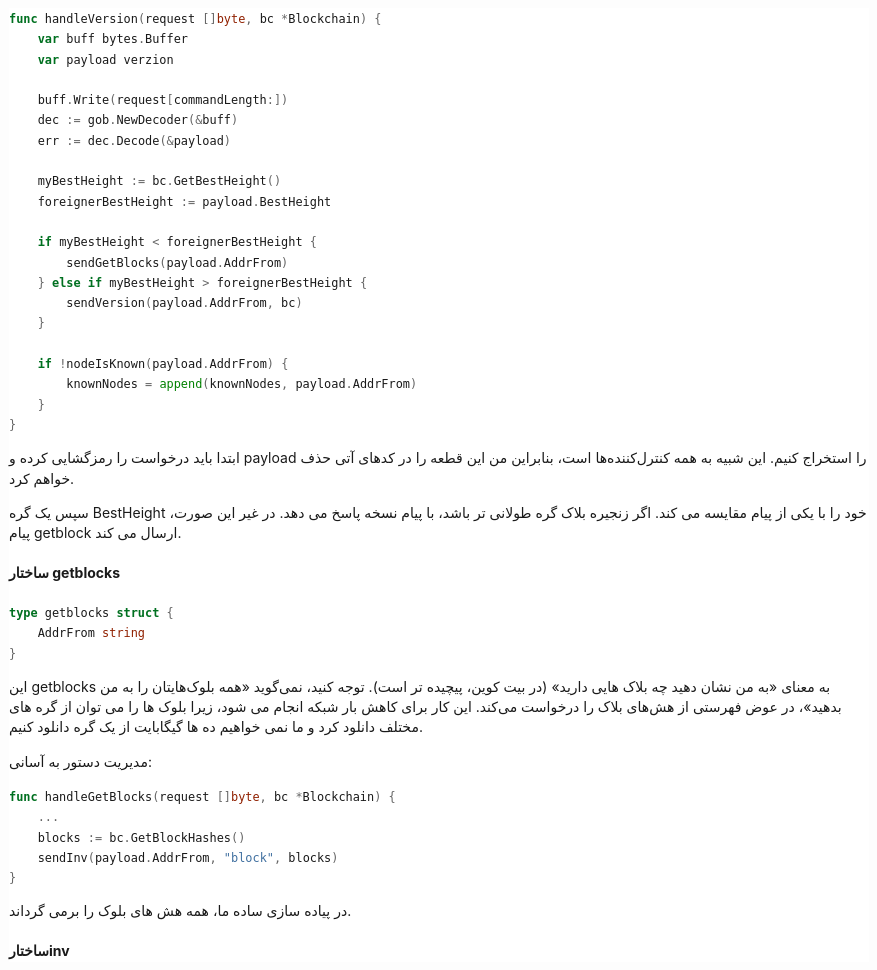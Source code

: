```go
func handleVersion(request []byte, bc *Blockchain) {
    var buff bytes.Buffer
    var payload verzion

    buff.Write(request[commandLength:])
    dec := gob.NewDecoder(&buff)
    err := dec.Decode(&payload)

    myBestHeight := bc.GetBestHeight()
    foreignerBestHeight := payload.BestHeight

    if myBestHeight < foreignerBestHeight {
        sendGetBlocks(payload.AddrFrom)
    } else if myBestHeight > foreignerBestHeight {
        sendVersion(payload.AddrFrom, bc)
    }

    if !nodeIsKnown(payload.AddrFrom) {
        knownNodes = append(knownNodes, payload.AddrFrom)
    }
}
```

ابتدا باید درخواست را رمزگشایی کرده و payload را استخراج کنیم. این شبیه به همه کنترل‌کننده‌ها است، بنابراین من این قطعه را در کدهای آتی حذف خواهم کرد.

سپس یک گره BestHeight خود را با یکی از پیام مقایسه می کند. اگر زنجیره بلاک گره طولانی تر باشد، با پیام نسخه پاسخ می دهد. در غیر این صورت، پیام getblock ارسال می کند.

#### ساختار getblocks

```go
type getblocks struct {
    AddrFrom string
}
```

این getblocks به معنای «به من نشان دهید چه بلاک هایی دارید» (در بیت کوین، پیچیده تر است). توجه کنید، نمی‌گوید «همه بلوک‌هایتان را به من بدهید»، در عوض فهرستی از هش‌های بلاک را درخواست می‌کند. این کار برای کاهش بار شبکه انجام می شود، زیرا بلوک ها را می توان از گره های مختلف دانلود کرد و ما نمی خواهیم ده ها گیگابایت از یک گره دانلود کنیم.

مدیریت دستور به آسانی:

```go
func handleGetBlocks(request []byte, bc *Blockchain) {
    ...
    blocks := bc.GetBlockHashes()
    sendInv(payload.AddrFrom, "block", blocks)
}
```

در پیاده سازی ساده ما، همه هش های بلوک را برمی گرداند.

#### ساختارinv
